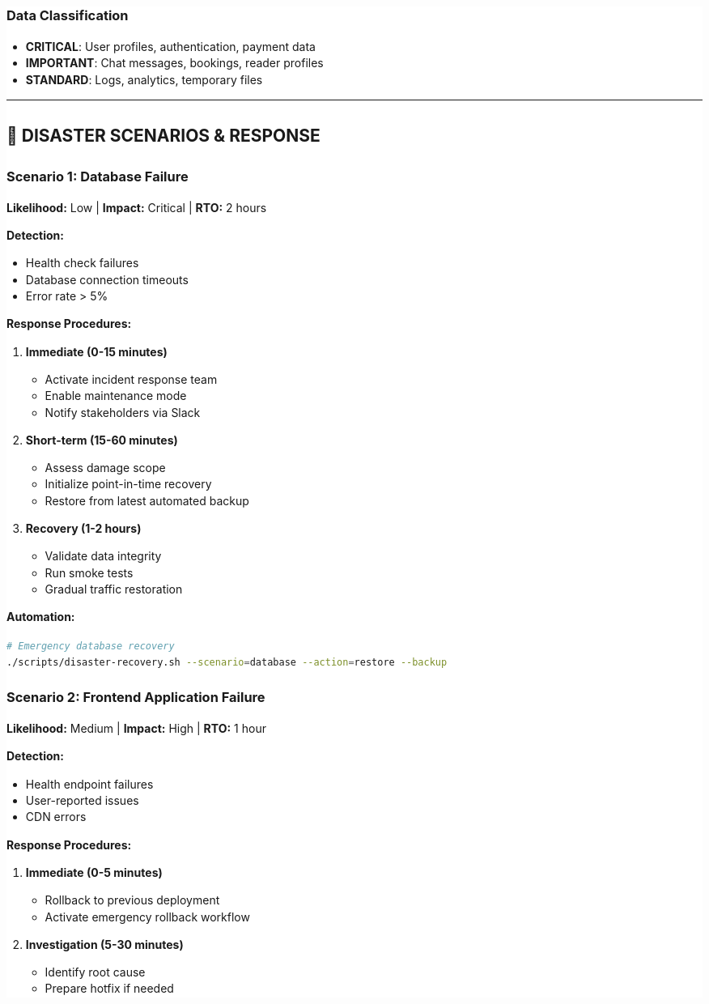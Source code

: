 ### **Data Classification**
- **CRITICAL**: User profiles, authentication, payment data
- **IMPORTANT**: Chat messages, bookings, reader profiles
- **STANDARD**: Logs, analytics, temporary files

---

## 🚨 DISASTER SCENARIOS & RESPONSE

### **Scenario 1: Database Failure**
**Likelihood:** Low | **Impact:** Critical | **RTO:** 2 hours

**Detection:**
- Health check failures
- Database connection timeouts
- Error rate > 5%

**Response Procedures:**
1. **Immediate (0-15 minutes)**
   - Activate incident response team
   - Enable maintenance mode
   - Notify stakeholders via Slack

2. **Short-term (15-60 minutes)**
   - Assess damage scope
   - Initialize point-in-time recovery
   - Restore from latest automated backup

3. **Recovery (1-2 hours)**
   - Validate data integrity
   - Run smoke tests
   - Gradual traffic restoration

**Automation:**
```bash
# Emergency database recovery
./scripts/disaster-recovery.sh --scenario=database --action=restore --backup
```

### **Scenario 2: Frontend Application Failure**
**Likelihood:** Medium | **Impact:** High | **RTO:** 1 hour

**Detection:**
- Health endpoint failures
- User-reported issues
- CDN errors

**Response Procedures:**
1. **Immediate (0-5 minutes)**
   - Rollback to previous deployment
   - Activate emergency rollback workflow

2. **Investigation (5-30 minutes)**
   - Identify root cause
   - Prepare hotfix if needed
